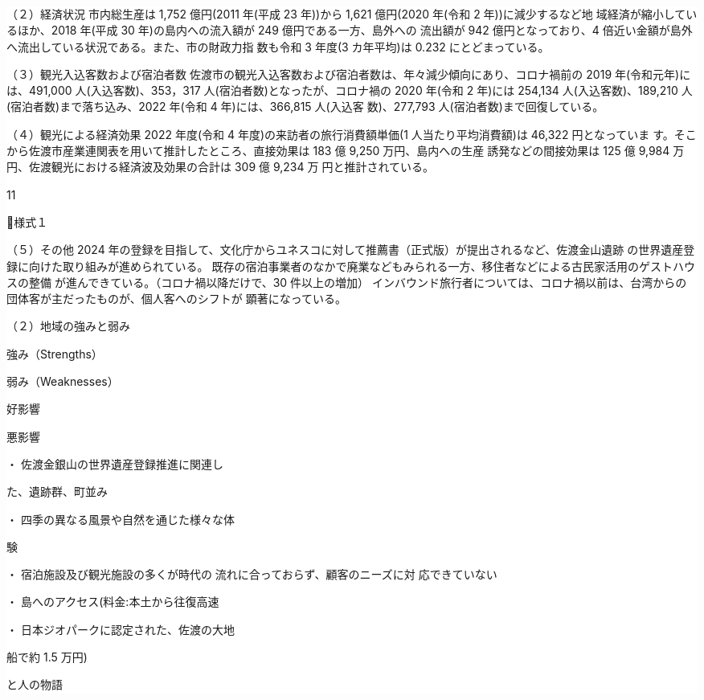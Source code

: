 （２）経済状況
市内総生産は 1,752 億円(2011 年(平成 23 年))から 1,621 億円(2020 年(令和 2 年))に減少するなど地
域経済が縮小しているほか、2018 年(平成 30 年)の島内への流入額が 249 億円である一方、島外への
流出額が 942 億円となっており、4 倍近い金額が島外へ流出している状況である。また、市の財政力指
数も令和 3 年度(3 カ年平均)は 0.232 にとどまっている。

（３）観光入込客数および宿泊者数
佐渡市の観光入込客数および宿泊者数は、年々減少傾向にあり、コロナ禍前の 2019 年(令和元年)に
は、491,000 人(入込客数)、353，317 人(宿泊者数)となったが、コロナ禍の 2020 年(令和 2 年)には
254,134 人(入込客数)、189,210 人(宿泊者数)まで落ち込み、2022 年(令和 4 年)には、366,815 人(入込客
数)、277,793 人(宿泊者数)まで回復している。

（４）観光による経済効果
2022 年度(令和 4 年度)の来訪者の旅行消費額単価(1 人当たり平均消費額)は 46,322 円となっていま
す。そこから佐渡市産業連関表を用いて推計したところ、直接効果は 183 億 9,250 万円、島内への生産
誘発などの間接効果は 125 億 9,984 万円、佐渡観光における経済波及効果の合計は 309 億 9,234 万
円と推計されている。

11

様式１

（５）その他
2024 年の登録を目指して、文化庁からユネスコに対して推薦書（正式版）が提出されるなど、佐渡金山遺跡
の世界遺産登録に向けた取り組みが進められている。
既存の宿泊事業者のなかで廃業などもみられる一方、移住者などによる古民家活用のゲストハウスの整備
が進んできている。（コロナ禍以降だけで、30 件以上の増加）
インバウンド旅行者については、コロナ禍以前は、台湾からの団体客が主だったものが、個人客へのシフトが
顕著になっている。

（２）地域の強みと弱み

強み（Strengths）

弱み（Weaknesses）

好影響

悪影響

・  佐渡金銀山の世界遺産登録推進に関連し

た、遺跡群、町並み

・  四季の異なる風景や自然を通じた様々な体

験

・  宿泊施設及び観光施設の多くが時代の
流れに合っておらず、顧客のニーズに対
応できていない

・  島へのアクセス(料金:本土から往復高速

・  日本ジオパークに認定された、佐渡の大地

船で約 1.5 万円)

と人の物語
